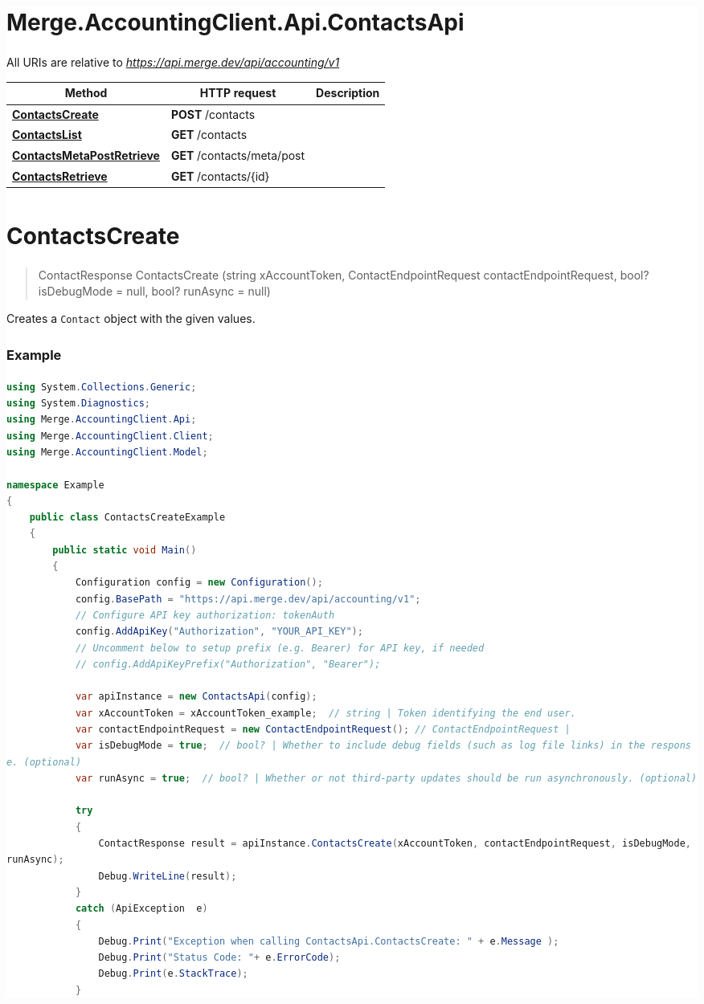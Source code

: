 # Merge.AccountingClient.Api.ContactsApi

All URIs are relative to *https://api.merge.dev/api/accounting/v1*

Method | HTTP request | Description
------------- | ------------- | -------------
[**ContactsCreate**](ContactsApi.md#contactscreate) | **POST** /contacts | 
[**ContactsList**](ContactsApi.md#contactslist) | **GET** /contacts | 
[**ContactsMetaPostRetrieve**](ContactsApi.md#contactsmetapostretrieve) | **GET** /contacts/meta/post | 
[**ContactsRetrieve**](ContactsApi.md#contactsretrieve) | **GET** /contacts/{id} | 


<a name="contactscreate"></a>
# **ContactsCreate**
> ContactResponse ContactsCreate (string xAccountToken, ContactEndpointRequest contactEndpointRequest, bool? isDebugMode = null, bool? runAsync = null)



Creates a `Contact` object with the given values.

### Example
```csharp
using System.Collections.Generic;
using System.Diagnostics;
using Merge.AccountingClient.Api;
using Merge.AccountingClient.Client;
using Merge.AccountingClient.Model;

namespace Example
{
    public class ContactsCreateExample
    {
        public static void Main()
        {
            Configuration config = new Configuration();
            config.BasePath = "https://api.merge.dev/api/accounting/v1";
            // Configure API key authorization: tokenAuth
            config.AddApiKey("Authorization", "YOUR_API_KEY");
            // Uncomment below to setup prefix (e.g. Bearer) for API key, if needed
            // config.AddApiKeyPrefix("Authorization", "Bearer");

            var apiInstance = new ContactsApi(config);
            var xAccountToken = xAccountToken_example;  // string | Token identifying the end user.
            var contactEndpointRequest = new ContactEndpointRequest(); // ContactEndpointRequest | 
            var isDebugMode = true;  // bool? | Whether to include debug fields (such as log file links) in the response. (optional) 
            var runAsync = true;  // bool? | Whether or not third-party updates should be run asynchronously. (optional) 

            try
            {
                ContactResponse result = apiInstance.ContactsCreate(xAccountToken, contactEndpointRequest, isDebugMode, runAsync);
                Debug.WriteLine(result);
            }
            catch (ApiException  e)
            {
                Debug.Print("Exception when calling ContactsApi.ContactsCreate: " + e.Message );
                Debug.Print("Status Code: "+ e.ErrorCode);
                Debug.Print(e.StackTrace);
            }
```